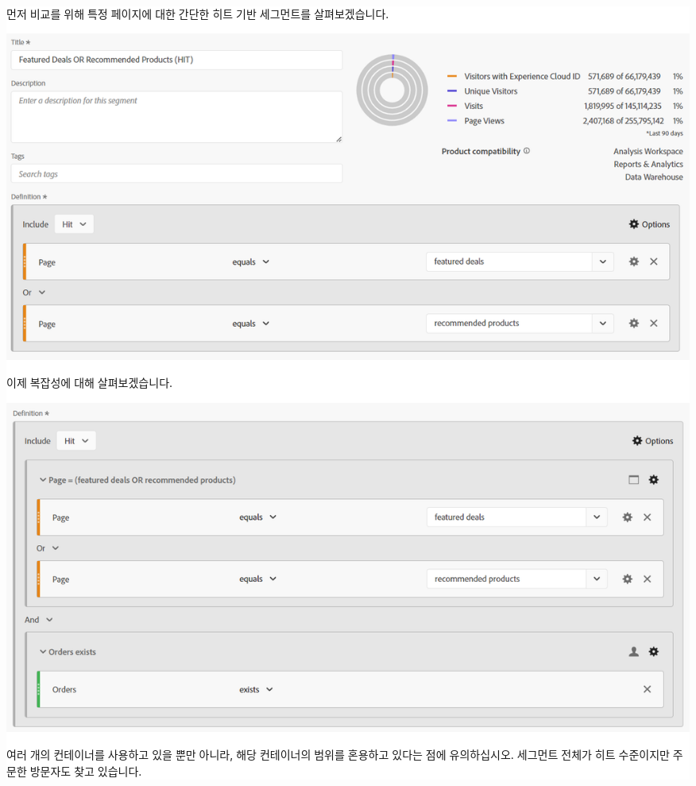 먼저 비교를 위해 특정 페이지에 대한 간단한 히트 기반 세그먼트를 살펴보겠습니다.

![Segment3A-HitLevelPages](assets/segment-example-3/segment3a-hit-level-pages.png)

이제 복잡성에 대해 살펴보겠습니다.

![Segment3B-MultipleContainersHitAndVisitor](assets/segment-example-3/segment3b-multiple-containers-hit-and-visitor.png)

여러 개의 컨테이너를 사용하고 있을 뿐만 아니라, 해당 컨테이너의 범위를 혼용하고 있다는 점에 유의하십시오. 세그먼트 전체가 히트 수준이지만 주문한 방문자도 찾고 있습니다.
